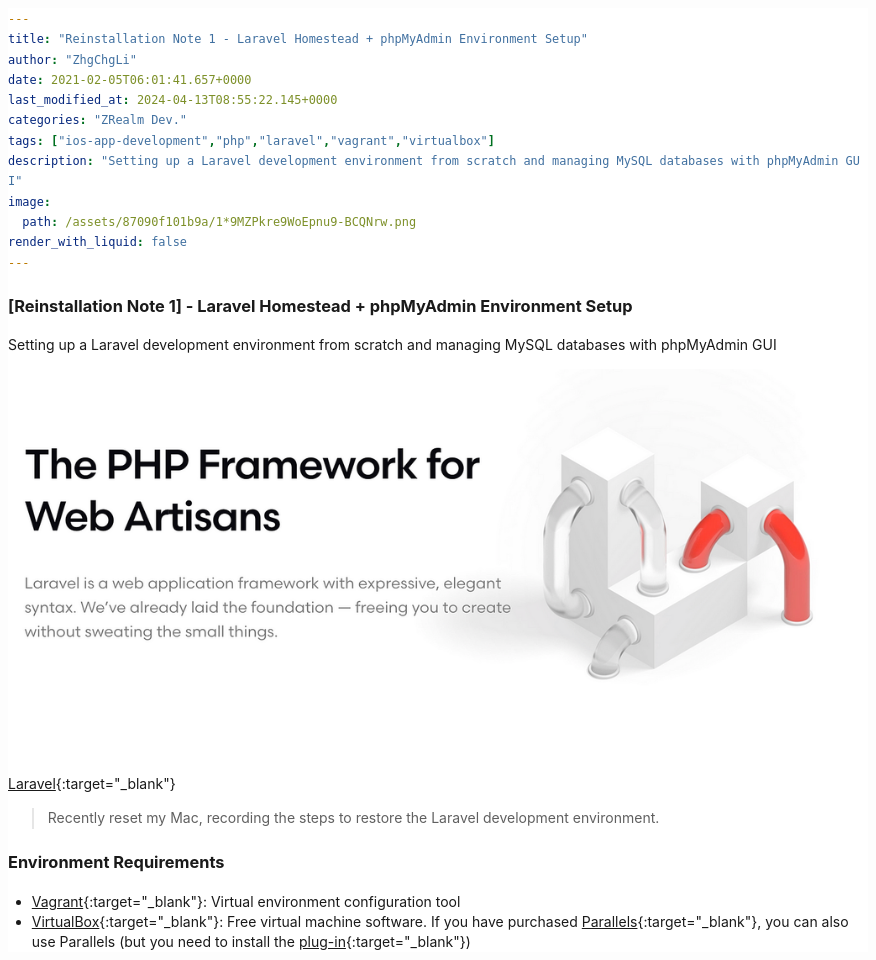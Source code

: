 ```yaml
---
title: "Reinstallation Note 1 - Laravel Homestead + phpMyAdmin Environment Setup"
author: "ZhgChgLi"
date: 2021-02-05T06:01:41.657+0000
last_modified_at: 2024-04-13T08:55:22.145+0000
categories: "ZRealm Dev."
tags: ["ios-app-development","php","laravel","vagrant","virtualbox"]
description: "Setting up a Laravel development environment from scratch and managing MySQL databases with phpMyAdmin GUI"
image:
  path: /assets/87090f101b9a/1*9MZPkre9WoEpnu9-BCQNrw.png
render_with_liquid: false
---
```


### \[Reinstallation Note 1\] \- Laravel Homestead \+ phpMyAdmin Environment Setup

Setting up a Laravel development environment from scratch and managing MySQL databases with phpMyAdmin GUI



![[Laravel](https://laravel.com/){:target="_blank"}](/assets/87090f101b9a/1*9MZPkre9WoEpnu9-BCQNrw.png)

[Laravel](https://laravel.com/){:target="_blank"}


> Recently reset my Mac, recording the steps to restore the Laravel development environment. 




### Environment Requirements
- [Vagrant](https://www.vagrantup.com/downloads){:target="_blank"}: Virtual environment configuration tool
- [VirtualBox](https://www.virtualbox.org/wiki/Downloads){:target="_blank"}: Free virtual machine software. If you have purchased [Parallels](https://www.parallels.com/products/desktop/){:target="_blank"}, you can also use Parallels (but you need to install the [plug\-in](https://github.com/Parallels/vagrant-parallels){:target="_blank"})

